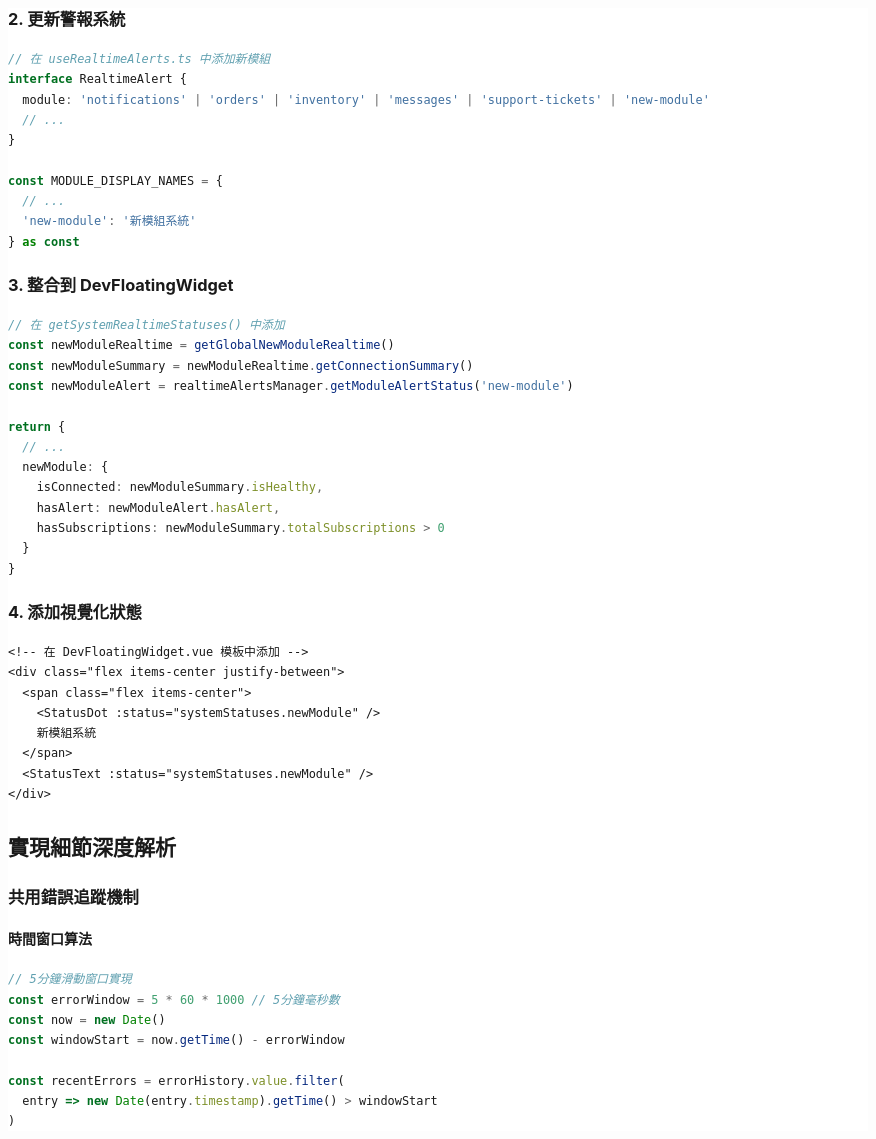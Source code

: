 ### 2. 更新警報系統

```typescript
// 在 useRealtimeAlerts.ts 中添加新模組
interface RealtimeAlert {
  module: 'notifications' | 'orders' | 'inventory' | 'messages' | 'support-tickets' | 'new-module'
  // ...
}

const MODULE_DISPLAY_NAMES = {
  // ...
  'new-module': '新模組系統'
} as const
```

### 3. 整合到 DevFloatingWidget

```typescript
// 在 getSystemRealtimeStatuses() 中添加
const newModuleRealtime = getGlobalNewModuleRealtime()
const newModuleSummary = newModuleRealtime.getConnectionSummary()
const newModuleAlert = realtimeAlertsManager.getModuleAlertStatus('new-module')

return {
  // ...
  newModule: {
    isConnected: newModuleSummary.isHealthy,
    hasAlert: newModuleAlert.hasAlert,
    hasSubscriptions: newModuleSummary.totalSubscriptions > 0
  }
}
```

### 4. 添加視覺化狀態

```vue
<!-- 在 DevFloatingWidget.vue 模板中添加 -->
<div class="flex items-center justify-between">
  <span class="flex items-center">
    <StatusDot :status="systemStatuses.newModule" />
    新模組系統
  </span>
  <StatusText :status="systemStatuses.newModule" />
</div>
```

## 實現細節深度解析

### 共用錯誤追蹤機制

#### 時間窗口算法
```typescript
// 5分鐘滑動窗口實現
const errorWindow = 5 * 60 * 1000 // 5分鐘毫秒數
const now = new Date()
const windowStart = now.getTime() - errorWindow

const recentErrors = errorHistory.value.filter(
  entry => new Date(entry.timestamp).getTime() > windowStart
)
```
